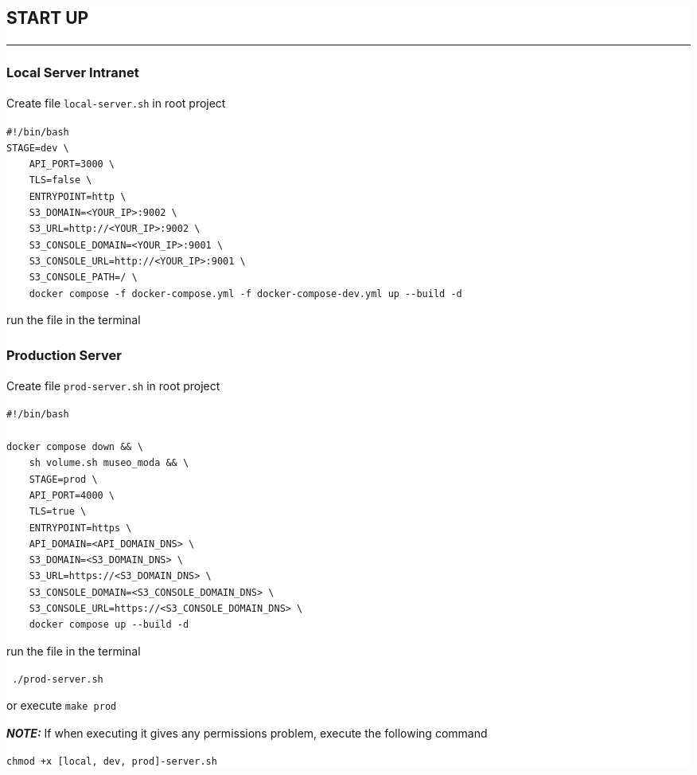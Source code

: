 ## START UP
___

### Local Server Intranet
Create file `local-server.sh` in root project

```shell
#!/bin/bash
STAGE=dev \
    API_PORT=3000 \
    TLS=false \
    ENTRYPOINT=http \
    S3_DOMAIN=<YOUR_IP>:9002 \
    S3_URL=http://<YOUR_IP>:9002 \
    S3_CONSOLE_DOMAIN=<YOUR_IP>:9001 \
    S3_CONSOLE_URL=http://<YOUR_IP>:9001 \
    S3_CONSOLE_PATH=/ \
    docker compose -f docker-compose.yml -f docker-compose-dev.yml up --build -d
```
run the file in the terminal

### Production Server
Create file `prod-server.sh` in root project

```shell
#!/bin/bash

docker compose down && \
    sh volume.sh museo_moda && \
    STAGE=prod \
    API_PORT=4000 \
    TLS=true \
    ENTRYPOINT=https \
    API_DOMAIN=<API_DOMAIN_DNS> \
    S3_DOMAIN=<S3_DOMAIN_DNS> \
    S3_URL=https://<S3_DOMAIN_DNS> \
    S3_CONSOLE_DOMAIN=<S3_CONSOLE_DOMAIN_DNS> \
    S3_CONSOLE_URL=https://<S3_CONSOLE_DOMAIN_DNS> \
    docker compose up --build -d
```
run the file in the terminal

```shell
 ./prod-server.sh
```

or execute ```make prod```

**_NOTE:_** If when executing it gives any permissions problem, execute the following command

```shell
chmod +x [local, dev, prod]-server.sh
```
